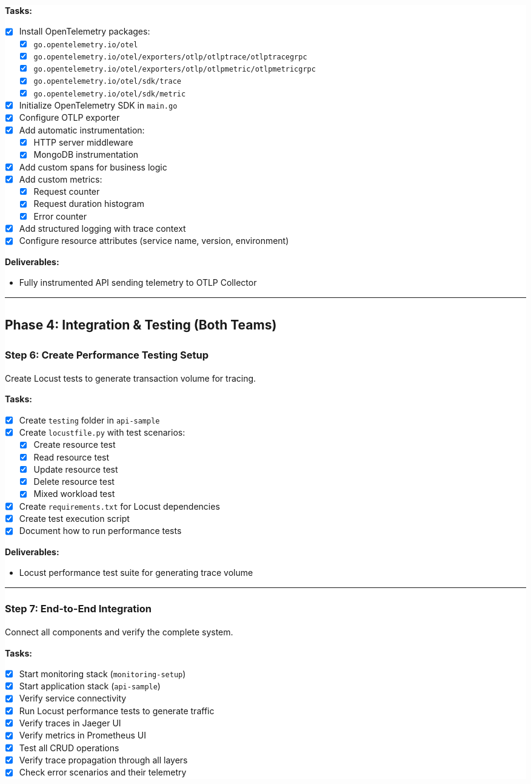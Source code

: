 **Tasks:**
- [x] Install OpenTelemetry packages:
  - [x] `go.opentelemetry.io/otel`
  - [x] `go.opentelemetry.io/otel/exporters/otlp/otlptrace/otlptracegrpc`
  - [x] `go.opentelemetry.io/otel/exporters/otlp/otlpmetric/otlpmetricgrpc`
  - [x] `go.opentelemetry.io/otel/sdk/trace`
  - [x] `go.opentelemetry.io/otel/sdk/metric`
- [x] Initialize OpenTelemetry SDK in `main.go`
- [x] Configure OTLP exporter
- [x] Add automatic instrumentation:
  - [x] HTTP server middleware
  - [x] MongoDB instrumentation
- [x] Add custom spans for business logic
- [x] Add custom metrics:
  - [x] Request counter
  - [x] Request duration histogram
  - [x] Error counter
- [x] Add structured logging with trace context
- [x] Configure resource attributes (service name, version, environment)

**Deliverables:**
- Fully instrumented API sending telemetry to OTLP Collector

---

## Phase 4: Integration & Testing (Both Teams)

### Step 6: Create Performance Testing Setup
Create Locust tests to generate transaction volume for tracing.

**Tasks:**
- [x] Create `testing` folder in `api-sample`
- [x] Create `locustfile.py` with test scenarios:
  - [x] Create resource test
  - [x] Read resource test
  - [x] Update resource test
  - [x] Delete resource test
  - [x] Mixed workload test
- [x] Create `requirements.txt` for Locust dependencies
- [x] Create test execution script
- [x] Document how to run performance tests

**Deliverables:**
- Locust performance test suite for generating trace volume

---

### Step 7: End-to-End Integration
Connect all components and verify the complete system.

**Tasks:**
- [x] Start monitoring stack (`monitoring-setup`)
- [x] Start application stack (`api-sample`)
- [x] Verify service connectivity
- [x] Run Locust performance tests to generate traffic
- [x] Verify traces in Jaeger UI
- [x] Verify metrics in Prometheus UI
- [x] Test all CRUD operations
- [x] Verify trace propagation through all layers
- [x] Check error scenarios and their telemetry
